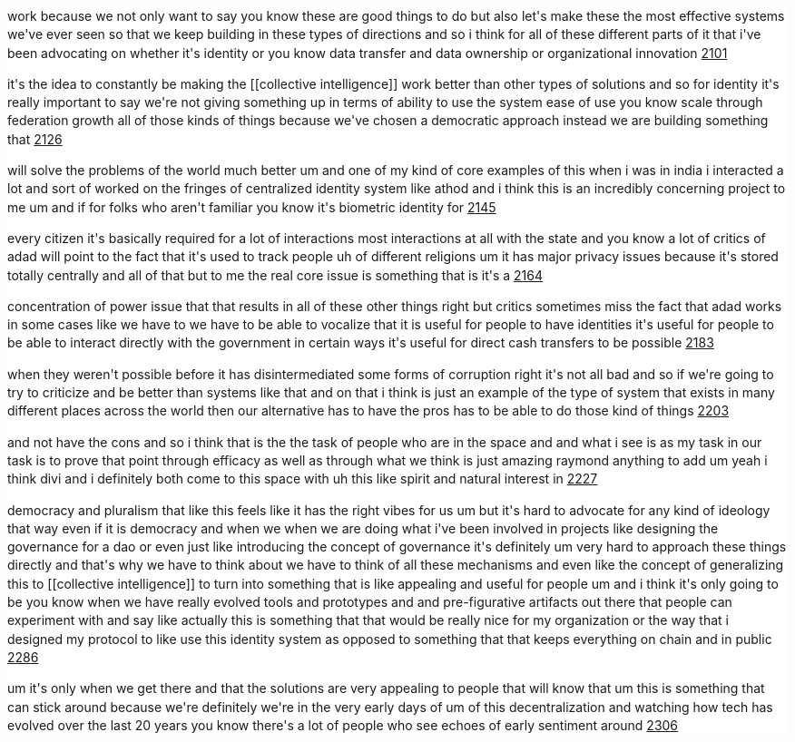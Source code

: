 work because we not only want to say you know these are good things to do but also let's make these the most effective systems we've ever seen so that we keep building in these types of directions and so i think for all of these different parts of it that i've been advocating on whether it's identity or you know data transfer and data ownership or organizational innovation [2101](https://www.youtube.com/watch?v=gQ4rEa9ULOo&t=2101.859s)

it's the idea to constantly be making the [[collective intelligence]] work better than other types of solutions and so for identity it's really important to say we're not giving something up in terms of ability to use the system ease of use you know scale through federation growth all of those kinds of things because we've chosen a democratic approach instead we are building something that [2126](https://www.youtube.com/watch?v=gQ4rEa9ULOo&t=2126.76s)

will solve the problems of the world much better um and one of my kind of core examples of this when i was in india i interacted a lot and sort of worked on the fringes of centralized identity system like athod and i think this is an incredibly concerning project to me um and if for folks who aren't familiar you know it's biometric identity for [2145](https://www.youtube.com/watch?v=gQ4rEa9ULOo&t=2145.119s)

every citizen it's basically required for a lot of interactions most interactions at all with the state and you know a lot of critics of adad will point to the fact that it's used to track people uh of different religions um it has major privacy issues because it's stored totally centrally and all of that but to me the real core issue is something that is it's a [2164](https://www.youtube.com/watch?v=gQ4rEa9ULOo&t=2164.94s)

concentration of power issue that that results in all of these other things right but critics sometimes miss the fact that adad works in some cases like we have to we have to be able to vocalize that it is useful for people to have identities it's useful for people to be able to interact directly with the government in certain ways it's useful for direct cash transfers to be possible [2183](https://www.youtube.com/watch?v=gQ4rEa9ULOo&t=2183.94s)

when they weren't possible before it has disintermediated some forms of corruption right it's not all bad and so if we're going to try to criticize and be better than systems like that and on that i think is just an example of the type of system that exists in many different places across the world then our alternative has to have the pros has to be able to do those kind of things [2203](https://www.youtube.com/watch?v=gQ4rEa9ULOo&t=2203.619s)

and not have the cons and so i think that is the the task of people who are in the space and and what i see is as my task in our task is to prove that point through efficacy as well as through what we think is just amazing raymond anything to add um yeah i think divi and i definitely both come to this space with uh this like spirit and natural interest in [2227](https://www.youtube.com/watch?v=gQ4rEa9ULOo&t=2227.8s)

democracy and pluralism that like this feels like it has the right vibes for us um but it's hard to advocate for any kind of ideology that way even if it is democracy and when we when we are doing what i've been involved in projects like designing the governance for a dao or even just like introducing the concept of governance it's definitely um very hard to approach these things directly and that's why we have to think about we have to think of all these mechanisms and even like the concept of generalizing this to [[collective intelligence]] to turn into something that is like appealing and useful for people um and i think it's only going to be you know when we have really evolved tools and prototypes and and pre-figurative artifacts out there that people can experiment with and say like actually this is something that that would be really nice for my organization or the way that i designed my protocol to like use this identity system as opposed to something that that keeps everything on chain and in public [2286](https://www.youtube.com/watch?v=gQ4rEa9ULOo&t=2286.359s)

um it's only when we get there and that the solutions are very appealing to people that will know that um this is something that can stick around because we're definitely we're in the very early days of um of this decentralization and watching how tech has evolved over the last 20 years you know there's a lot of people who see echoes of early sentiment around [2306](https://www.youtube.com/watch?v=gQ4rEa9ULOo&t=2306.579s)
